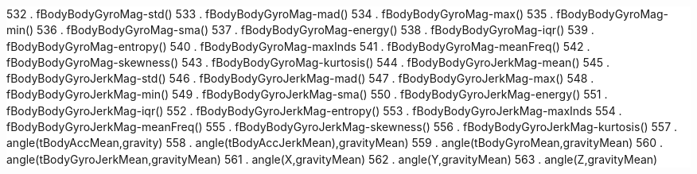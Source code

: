 532 . fBodyBodyGyroMag-std()
533 . fBodyBodyGyroMag-mad()
534 . fBodyBodyGyroMag-max()
535 . fBodyBodyGyroMag-min()
536 . fBodyBodyGyroMag-sma()
537 . fBodyBodyGyroMag-energy()
538 . fBodyBodyGyroMag-iqr()
539 . fBodyBodyGyroMag-entropy()
540 . fBodyBodyGyroMag-maxInds
541 . fBodyBodyGyroMag-meanFreq()
542 . fBodyBodyGyroMag-skewness()
543 . fBodyBodyGyroMag-kurtosis()
544 . fBodyBodyGyroJerkMag-mean()
545 . fBodyBodyGyroJerkMag-std()
546 . fBodyBodyGyroJerkMag-mad()
547 . fBodyBodyGyroJerkMag-max()
548 . fBodyBodyGyroJerkMag-min()
549 . fBodyBodyGyroJerkMag-sma()
550 . fBodyBodyGyroJerkMag-energy()
551 . fBodyBodyGyroJerkMag-iqr()
552 . fBodyBodyGyroJerkMag-entropy()
553 . fBodyBodyGyroJerkMag-maxInds
554 . fBodyBodyGyroJerkMag-meanFreq()
555 . fBodyBodyGyroJerkMag-skewness()
556 . fBodyBodyGyroJerkMag-kurtosis()
557 . angle(tBodyAccMean,gravity)
558 . angle(tBodyAccJerkMean),gravityMean)
559 . angle(tBodyGyroMean,gravityMean)
560 . angle(tBodyGyroJerkMean,gravityMean)
561 . angle(X,gravityMean)
562 . angle(Y,gravityMean)
563 . angle(Z,gravityMean)
